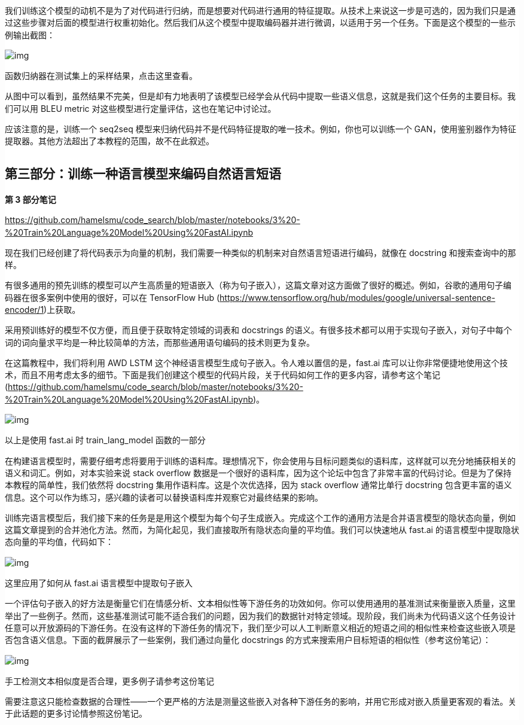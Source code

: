 我们训练这个模型的动机不是为了对代码进行归纳，而是想要对代码进行通用的特征提取。从技术上来说这一步是可选的，因为我们只是通过这些步骤对后面的模型进行权重初始化。然后我们从这个模型中提取编码器并进行微调，以适用于另一个任务。下面是这个模型的一些示例输出截图：

![img](https://mmbiz.qpic.cn/mmbiz_jpg/bicdMLzImlibTjfM3fvx6DOZttx6mzFGIkqAsARbw2OSnicqZjPWKSqSfv8iaEsZmRia8x0xwl7zh0Gdnwa9z4RibGPA/640?wx_fmt=jpeg&tp=webp&wxfrom=5&wx_lazy=1&wx_co=1)

函数归纳器在测试集上的采样结果，点击这里查看。

从图中可以看到，虽然结果不完美，但是却有力地表明了该模型已经学会从代码中提取一些语义信息，这就是我们这个任务的主要目标。我们可以用 BLEU metric 对这些模型进行定量评估，这也在笔记中讨论过。

应该注意的是，训练一个 seq2seq 模型来归纳代码并不是代码特征提取的唯一技术。例如，你也可以训练一个 GAN，使用鉴别器作为特征提取器。其他方法超出了本教程的范围，故不在此叙述。



##   **第三部分：训练一种语言模型来编码自然语言短语**

**第 3 部分笔记**

https://github.com/hamelsmu/code_search/blob/master/notebooks/3%20-%20Train%20Language%20Model%20Using%20FastAI.ipynb

现在我们已经创建了将代码表示为向量的机制，我们需要一种类似的机制来对自然语言短语进行编码，就像在 docstring 和搜索查询中的那样。

有很多通用的预先训练的模型可以产生高质量的短语嵌入（称为句子嵌入），这篇文章对这方面做了很好的概述。例如，谷歌的通用句子编码器在很多案例中使用的很好，可以在 TensorFlow Hub (https://www.tensorflow.org/hub/modules/google/universal-sentence-encoder/1)上获取。

采用预训练好的模型不仅方便，而且便于获取特定领域的词表和 docstrings 的语义。有很多技术都可以用于实现句子嵌入，对句子中每个词的词向量求平均是一种比较简单的方法，而那些通用语句编码的技术则更为复杂。

在这篇教程中，我们将利用 AWD LSTM 这个神经语言模型生成句子嵌入。令人难以置信的是，fast.ai 库可以让你非常便捷地使用这个技术，而且不用考虑太多的细节。下面是我们创建这个模型的代码片段，关于代码如何工作的更多内容，请参考这个笔记(https://github.com/hamelsmu/code_search/blob/master/notebooks/3%20-%20Train%20Language%20Model%20Using%20FastAI.ipynb)。

![img](https://mmbiz.qpic.cn/mmbiz_jpg/bicdMLzImlibTjfM3fvx6DOZttx6mzFGIkrLX3F2jYFiaBvP8MZexiaQdfjNtEicBXKnkJGNjcniaSuZGBfqZvBmvwIw/640?wx_fmt=jpeg&tp=webp&wxfrom=5&wx_lazy=1&wx_co=1)

以上是使用 fast.ai 时 train_lang_model 函数的一部分

在构建语言模型时，需要仔细考虑将要用于训练的语料库。理想情况下，你会使用与目标问题类似的语料库，这样就可以充分地捕获相关的语义和词汇。例如，对本实验来说 stack overflow 数据是一个很好的语料库，因为这个论坛中包含了非常丰富的代码讨论。但是为了保持本教程的简单性，我们依然将 docstring 集用作语料库。这是个次优选择，因为 stack overflow 通常比单行 docstring 包含更丰富的语义信息。这个可以作为练习，感兴趣的读者可以替换语料库并观察它对最终结果的影响。

训练完语言模型后，我们接下来的任务是是用这个模型为每个句子生成嵌入。完成这个工作的通用方法是合并语言模型的隐状态向量，例如这篇文章提到的合并池化方法。然而，为简化起见，我们直接取所有隐状态向量的平均值。我们可以快速地从 fast.ai 的语言模型中提取隐状态向量的平均值，代码如下：

![img](https://mmbiz.qpic.cn/mmbiz_jpg/bicdMLzImlibTjfM3fvx6DOZttx6mzFGIkJqx6Uu5a9Z9Y2CCPNf0qq4Wj6khibKSIls8Kiaf5aAkxaIpszmEY1vGA/640?wx_fmt=jpeg&tp=webp&wxfrom=5&wx_lazy=1&wx_co=1)

这里应用了如何从 fast.ai 语言模型中提取句子嵌入

一个评估句子嵌入的好方法是衡量它们在情感分析、文本相似性等下游任务的功效如何。你可以使用通用的基准测试来衡量嵌入质量，这里举出了一些例子。然而，这些基准测试可能不适合我们的问题，因为我们的数据针对特定领域。现阶段，我们尚未为代码语义这个任务设计任意可以开放源码的下游任务。在没有这样的下游任务的情况下，我们至少可以人工判断意义相近的短语之间的相似性来检查这些嵌入项是否包含语义信息。下面的截屏展示了一些案例，我们通过向量化 docstrings 的方式来搜索用户目标短语的相似性（参考这份笔记）：

![img](https://mmbiz.qpic.cn/mmbiz_jpg/bicdMLzImlibTjfM3fvx6DOZttx6mzFGIkOk5OtJKnoh1dIibMbzb8AeS7WHYxraGlHsZ8KNYfI835IbZ6JicV0sIg/640?wx_fmt=jpeg&tp=webp&wxfrom=5&wx_lazy=1&wx_co=1)

手工检测文本相似度是否合理，更多例子请参考这份笔记

需要注意这只能检查数据的合理性——一个更严格的方法是测量这些嵌入对各种下游任务的影响，并用它形成对嵌入质量更客观的 看法。关于此话题的更多讨论情参照这份笔记。
